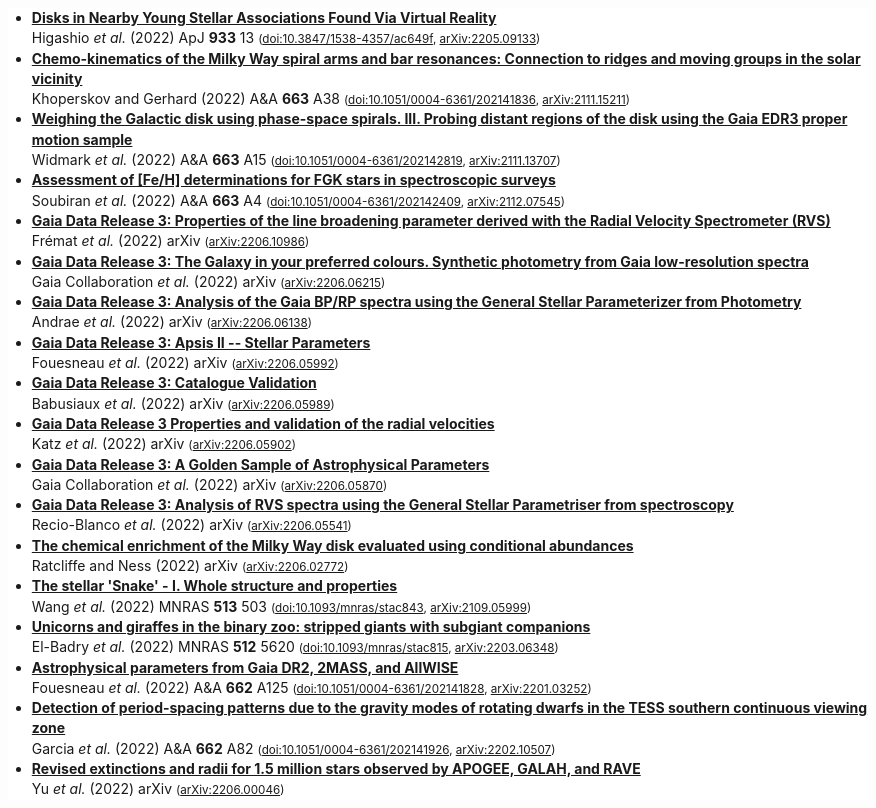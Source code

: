 * [**Disks in Nearby Young Stellar Associations Found Via Virtual Reality**](https://ui.adsabs.harvard.edu/abs/2022ApJ...933...13H)<br/>Higashio *et al.* (2022) ApJ **933** 13 <small>([doi:10.3847/1538-4357/ac649f](https://doi.org/10.3847/1538-4357/ac649f), [arXiv:2205.09133](https://arxiv.org/abs/arXiv:2205.09133))</small>
* [**Chemo-kinematics of the Milky Way spiral arms and bar resonances: Connection to ridges and moving groups in the solar vicinity**](https://ui.adsabs.harvard.edu/abs/2022A%26A...663A..38K)<br/>Khoperskov and Gerhard (2022) A&A **663** A38 <small>([doi:10.1051/0004-6361/202141836](https://doi.org/10.1051/0004-6361/202141836), [arXiv:2111.15211](https://arxiv.org/abs/arXiv:2111.15211))</small>
* [**Weighing the Galactic disk using phase-space spirals. III. Probing distant regions of the disk using the Gaia EDR3 proper motion sample**](https://ui.adsabs.harvard.edu/abs/2022A%26A...663A..15W)<br/>Widmark *et al.* (2022) A&A **663** A15 <small>([doi:10.1051/0004-6361/202142819](https://doi.org/10.1051/0004-6361/202142819), [arXiv:2111.13707](https://arxiv.org/abs/arXiv:2111.13707))</small>
* [**Assessment of [Fe/H] determinations for FGK stars in spectroscopic surveys**](https://ui.adsabs.harvard.edu/abs/2022A%26A...663A...4S)<br/>Soubiran *et al.* (2022) A&A **663** A4 <small>([doi:10.1051/0004-6361/202142409](https://doi.org/10.1051/0004-6361/202142409), [arXiv:2112.07545](https://arxiv.org/abs/arXiv:2112.07545))</small>
* [**Gaia Data Release 3: Properties of the line broadening parameter derived with the Radial Velocity Spectrometer (RVS)**](https://ui.adsabs.harvard.edu/abs/2022arXiv220610986F)<br/>Frémat *et al.* (2022) arXiv   <small>([arXiv:2206.10986](https://arxiv.org/abs/arXiv:2206.10986))</small>
* [**Gaia Data Release 3: The Galaxy in your preferred colours. Synthetic photometry from Gaia low-resolution spectra**](https://ui.adsabs.harvard.edu/abs/2022arXiv220606215G)<br/>Gaia Collaboration *et al.* (2022) arXiv   <small>([arXiv:2206.06215](https://arxiv.org/abs/arXiv:2206.06215))</small>
* [**Gaia Data Release 3: Analysis of the Gaia BP/RP spectra using the General Stellar Parameterizer from Photometry**](https://ui.adsabs.harvard.edu/abs/2022arXiv220606138A)<br/>Andrae *et al.* (2022) arXiv   <small>([arXiv:2206.06138](https://arxiv.org/abs/arXiv:2206.06138))</small>
* [**Gaia Data Release 3: Apsis II -- Stellar Parameters**](https://ui.adsabs.harvard.edu/abs/2022arXiv220605992F)<br/>Fouesneau *et al.* (2022) arXiv   <small>([arXiv:2206.05992](https://arxiv.org/abs/arXiv:2206.05992))</small>
* [**Gaia Data Release 3: Catalogue Validation**](https://ui.adsabs.harvard.edu/abs/2022arXiv220605989B)<br/>Babusiaux *et al.* (2022) arXiv   <small>([arXiv:2206.05989](https://arxiv.org/abs/arXiv:2206.05989))</small>
* [**Gaia Data Release 3 Properties and validation of the radial velocities**](https://ui.adsabs.harvard.edu/abs/2022arXiv220605902K)<br/>Katz *et al.* (2022) arXiv   <small>([arXiv:2206.05902](https://arxiv.org/abs/arXiv:2206.05902))</small>
* [**Gaia Data Release 3: A Golden Sample of Astrophysical Parameters**](https://ui.adsabs.harvard.edu/abs/2022arXiv220605870G)<br/>Gaia Collaboration *et al.* (2022) arXiv   <small>([arXiv:2206.05870](https://arxiv.org/abs/arXiv:2206.05870))</small>
* [**Gaia Data Release 3: Analysis of RVS spectra using the General Stellar Parametriser from spectroscopy**](https://ui.adsabs.harvard.edu/abs/2022arXiv220605541R)<br/>Recio-Blanco *et al.* (2022) arXiv   <small>([arXiv:2206.05541](https://arxiv.org/abs/arXiv:2206.05541))</small>
* [**The chemical enrichment of the Milky Way disk evaluated using conditional abundances**](https://ui.adsabs.harvard.edu/abs/2022arXiv220602772R)<br/>Ratcliffe and Ness (2022) arXiv   <small>([arXiv:2206.02772](https://arxiv.org/abs/arXiv:2206.02772))</small>
* [**The stellar 'Snake' - I. Whole structure and properties**](https://ui.adsabs.harvard.edu/abs/2022MNRAS.513..503W)<br/>Wang *et al.* (2022) MNRAS **513** 503 <small>([doi:10.1093/mnras/stac843](https://doi.org/10.1093/mnras/stac843), [arXiv:2109.05999](https://arxiv.org/abs/arXiv:2109.05999))</small>
* [**Unicorns and giraffes in the binary zoo: stripped giants with subgiant companions**](https://ui.adsabs.harvard.edu/abs/2022MNRAS.512.5620E)<br/>El-Badry *et al.* (2022) MNRAS **512** 5620 <small>([doi:10.1093/mnras/stac815](https://doi.org/10.1093/mnras/stac815), [arXiv:2203.06348](https://arxiv.org/abs/arXiv:2203.06348))</small>
* [**Astrophysical parameters from Gaia DR2, 2MASS, and AllWISE**](https://ui.adsabs.harvard.edu/abs/2022A%26A...662A.125F)<br/>Fouesneau *et al.* (2022) A&A **662** A125 <small>([doi:10.1051/0004-6361/202141828](https://doi.org/10.1051/0004-6361/202141828), [arXiv:2201.03252](https://arxiv.org/abs/arXiv:2201.03252))</small>
* [**Detection of period-spacing patterns due to the gravity modes of rotating dwarfs in the TESS southern continuous viewing zone**](https://ui.adsabs.harvard.edu/abs/2022A%26A...662A..82G)<br/>Garcia *et al.* (2022) A&A **662** A82 <small>([doi:10.1051/0004-6361/202141926](https://doi.org/10.1051/0004-6361/202141926), [arXiv:2202.10507](https://arxiv.org/abs/arXiv:2202.10507))</small>
* [**Revised extinctions and radii for 1.5 million stars observed by APOGEE, GALAH, and RAVE**](https://ui.adsabs.harvard.edu/abs/2022arXiv220600046Y)<br/>Yu *et al.* (2022) arXiv   <small>([arXiv:2206.00046](https://arxiv.org/abs/arXiv:2206.00046))</small>